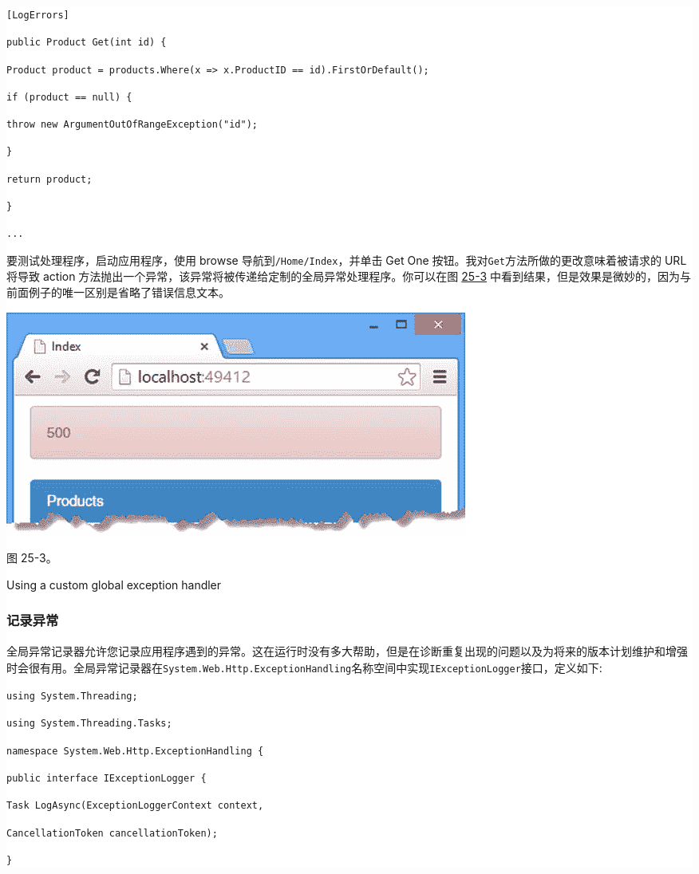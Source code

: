 `[LogErrors]`

`public Product Get(int id) {`

`Product product = products.Where(x => x.ProductID == id).FirstOrDefault();`

`if (product == null) {`

`throw new ArgumentOutOfRangeException("id");`

`}`

`return product;`

`}`

`...`

要测试处理程序，启动应用程序，使用 browse 导航到`/Home/Index`，并单击 Get One 按钮。我对`Get`方法所做的更改意味着被请求的 URL 将导致 action 方法抛出一个异常，该异常将被传递给定制的全局异常处理程序。你可以在图 [25-3](#Fig3) 中看到结果，但是效果是微妙的，因为与前面例子的唯一区别是省略了错误信息文本。

![A978-1-4842-0085-8_25_Fig3_HTML.jpg](img/A978-1-4842-0085-8_25_Fig3_HTML.jpg)

图 25-3。

Using a custom global exception handler

### 记录异常

全局异常记录器允许您记录应用程序遇到的异常。这在运行时没有多大帮助，但是在诊断重复出现的问题以及为将来的版本计划维护和增强时会很有用。全局异常记录器在`System.Web.Http.ExceptionHandling`名称空间中实现`IExceptionLogger`接口，定义如下:

`using System.Threading;`

`using System.Threading.Tasks;`

`namespace System.Web.Http.ExceptionHandling {`

`public interface IExceptionLogger {`

`Task LogAsync(ExceptionLoggerContext context,`

`CancellationToken cancellationToken);`

`}`
